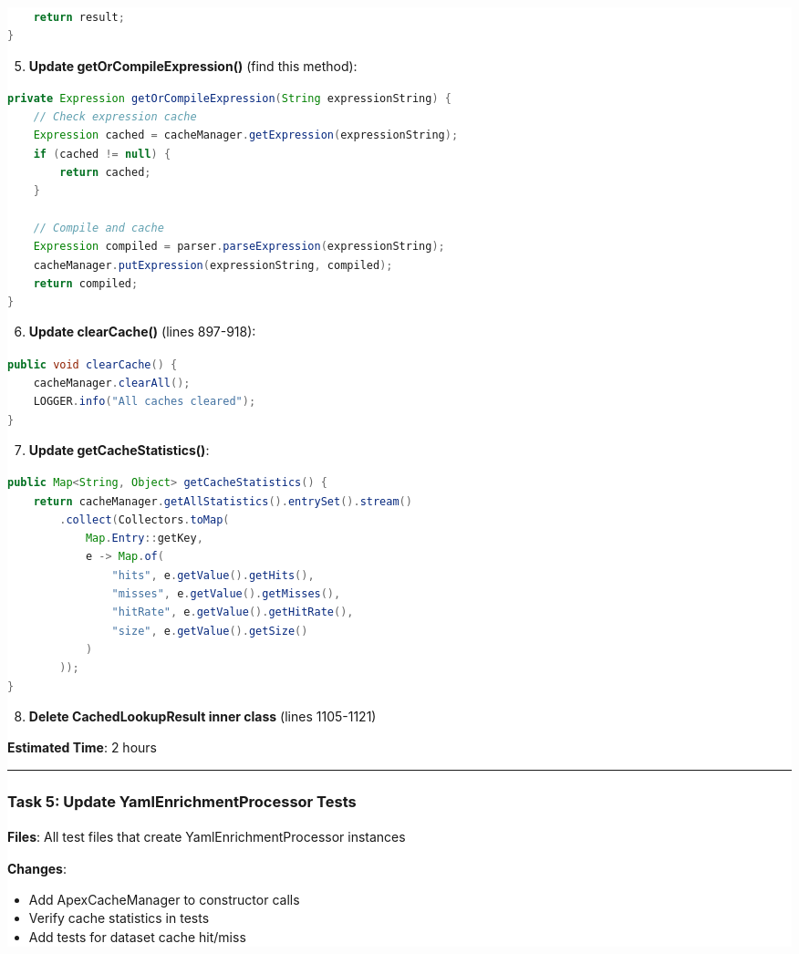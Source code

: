 ```java
    return result;
}
```

5. **Update getOrCompileExpression()** (find this method):
```java
private Expression getOrCompileExpression(String expressionString) {
    // Check expression cache
    Expression cached = cacheManager.getExpression(expressionString);
    if (cached != null) {
        return cached;
    }
    
    // Compile and cache
    Expression compiled = parser.parseExpression(expressionString);
    cacheManager.putExpression(expressionString, compiled);
    return compiled;
}
```

6. **Update clearCache()** (lines 897-918):
```java
public void clearCache() {
    cacheManager.clearAll();
    LOGGER.info("All caches cleared");
}
```

7. **Update getCacheStatistics()**:
```java
public Map<String, Object> getCacheStatistics() {
    return cacheManager.getAllStatistics().entrySet().stream()
        .collect(Collectors.toMap(
            Map.Entry::getKey,
            e -> Map.of(
                "hits", e.getValue().getHits(),
                "misses", e.getValue().getMisses(),
                "hitRate", e.getValue().getHitRate(),
                "size", e.getValue().getSize()
            )
        ));
}
```

8. **Delete CachedLookupResult inner class** (lines 1105-1121)

**Estimated Time**: 2 hours

---

### Task 5: Update YamlEnrichmentProcessor Tests

**Files**: All test files that create YamlEnrichmentProcessor instances

**Changes**:
- Add ApexCacheManager to constructor calls
- Verify cache statistics in tests
- Add tests for dataset cache hit/miss
